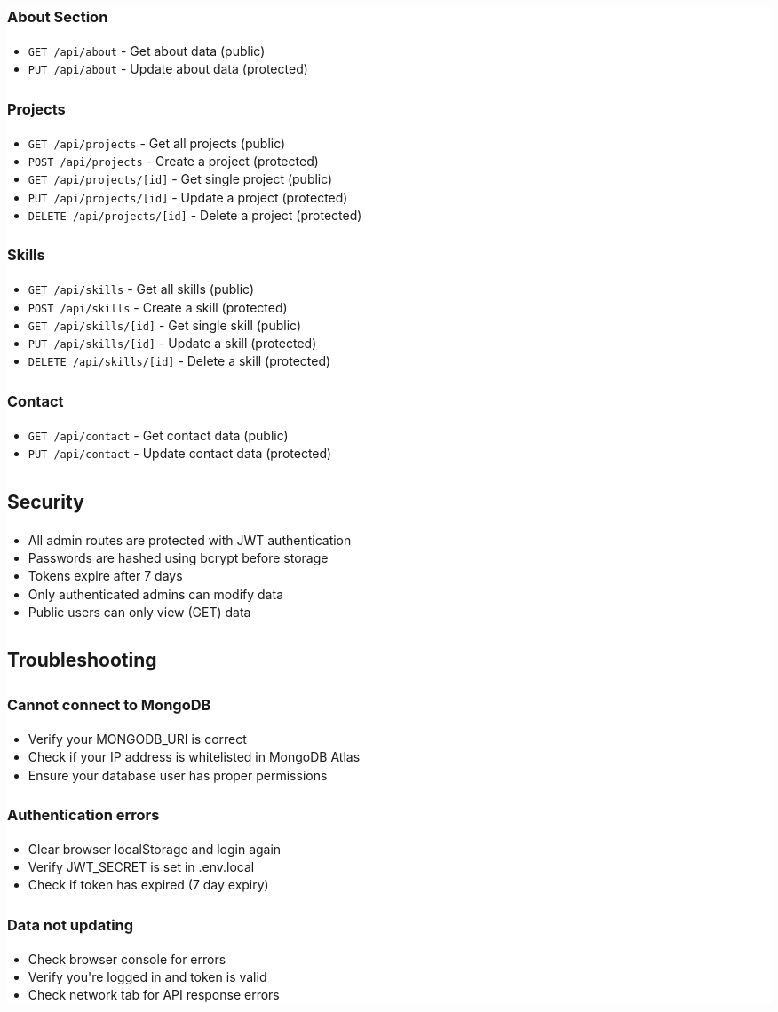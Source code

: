 ### About Section

- `GET /api/about` - Get about data (public)
- `PUT /api/about` - Update about data (protected)

### Projects

- `GET /api/projects` - Get all projects (public)
- `POST /api/projects` - Create a project (protected)
- `GET /api/projects/[id]` - Get single project (public)
- `PUT /api/projects/[id]` - Update a project (protected)
- `DELETE /api/projects/[id]` - Delete a project (protected)

### Skills

- `GET /api/skills` - Get all skills (public)
- `POST /api/skills` - Create a skill (protected)
- `GET /api/skills/[id]` - Get single skill (public)
- `PUT /api/skills/[id]` - Update a skill (protected)
- `DELETE /api/skills/[id]` - Delete a skill (protected)

### Contact

- `GET /api/contact` - Get contact data (public)
- `PUT /api/contact` - Update contact data (protected)

## Security

- All admin routes are protected with JWT authentication
- Passwords are hashed using bcrypt before storage
- Tokens expire after 7 days
- Only authenticated admins can modify data
- Public users can only view (GET) data

## Troubleshooting

### Cannot connect to MongoDB

- Verify your MONGODB_URI is correct
- Check if your IP address is whitelisted in MongoDB Atlas
- Ensure your database user has proper permissions

### Authentication errors

- Clear browser localStorage and login again
- Verify JWT_SECRET is set in .env.local
- Check if token has expired (7 day expiry)

### Data not updating

- Check browser console for errors
- Verify you're logged in and token is valid
- Check network tab for API response errors
